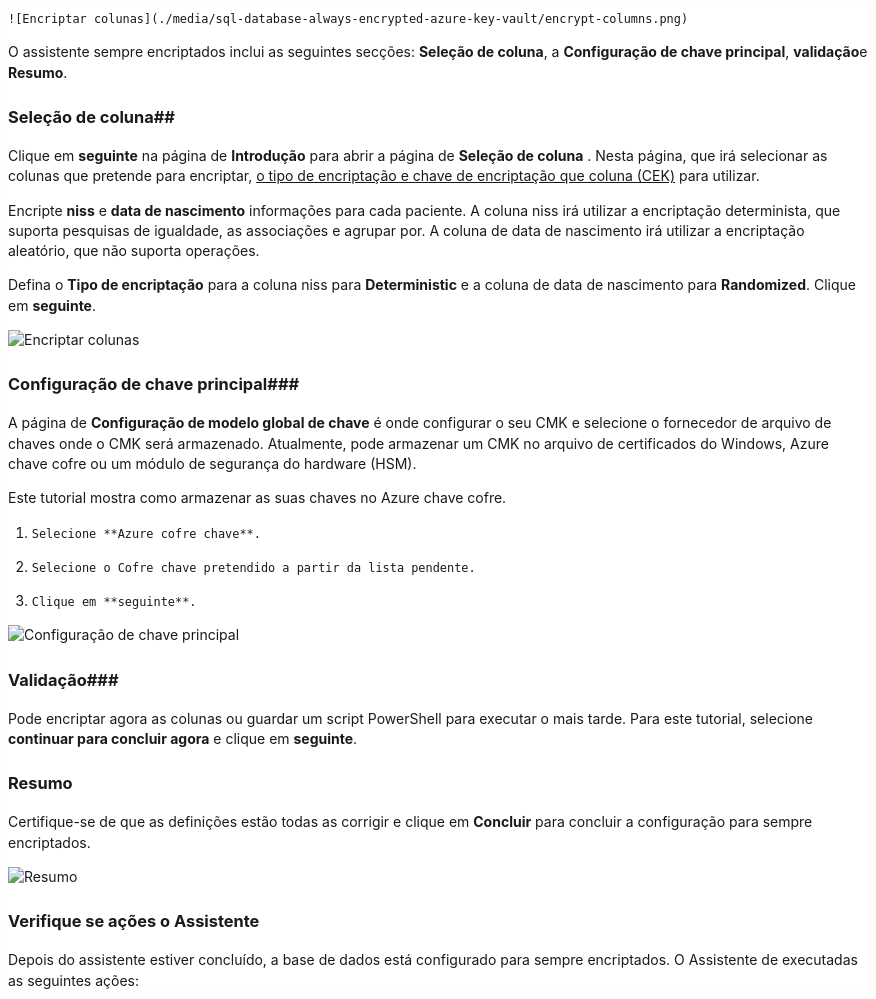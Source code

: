     ![Encriptar colunas](./media/sql-database-always-encrypted-azure-key-vault/encrypt-columns.png)

O assistente sempre encriptados inclui as seguintes secções: **Seleção de coluna**, a **Configuração de chave principal**, **validação**e **Resumo**.

### <a name="column-selection"></a>Seleção de coluna##

Clique em **seguinte** na página de **Introdução** para abrir a página de **Seleção de coluna** . Nesta página, que irá selecionar as colunas que pretende para encriptar, [o tipo de encriptação e chave de encriptação que coluna (CEK)](https://msdn.microsoft.com/library/mt459280.aspx#Anchor_2) para utilizar.

Encripte **niss** e **data de nascimento** informações para cada paciente. A coluna niss irá utilizar a encriptação determinista, que suporta pesquisas de igualdade, as associações e agrupar por. A coluna de data de nascimento irá utilizar a encriptação aleatório, que não suporta operações.

Defina o **Tipo de encriptação** para a coluna niss para **Deterministic** e a coluna de data de nascimento para **Randomized**. Clique em **seguinte**.

![Encriptar colunas](./media/sql-database-always-encrypted-azure-key-vault/column-selection.png)

### <a name="master-key-configuration"></a>Configuração de chave principal###

A página de **Configuração de modelo global de chave** é onde configurar o seu CMK e selecione o fornecedor de arquivo de chaves onde o CMK será armazenado. Atualmente, pode armazenar um CMK no arquivo de certificados do Windows, Azure chave cofre ou um módulo de segurança do hardware (HSM).

Este tutorial mostra como armazenar as suas chaves no Azure chave cofre.

1.     Selecione **Azure cofre chave**.
1.     Selecione o Cofre chave pretendido a partir da lista pendente.
1.     Clique em **seguinte**.

![Configuração de chave principal](./media/sql-database-always-encrypted-azure-key-vault/master-key-configuration.png)


### <a name="validation"></a>Validação###

Pode encriptar agora as colunas ou guardar um script PowerShell para executar o mais tarde. Para este tutorial, selecione **continuar para concluir agora** e clique em **seguinte**.

### <a name="summary"></a>Resumo ###

Certifique-se de que as definições estão todas as corrigir e clique em **Concluir** para concluir a configuração para sempre encriptados.


![Resumo](./media/sql-database-always-encrypted-azure-key-vault/summary.png)


### <a name="verify-the-wizards-actions"></a>Verifique se ações o Assistente

Depois do assistente estiver concluído, a base de dados está configurado para sempre encriptados. O Assistente de executadas as seguintes ações:
